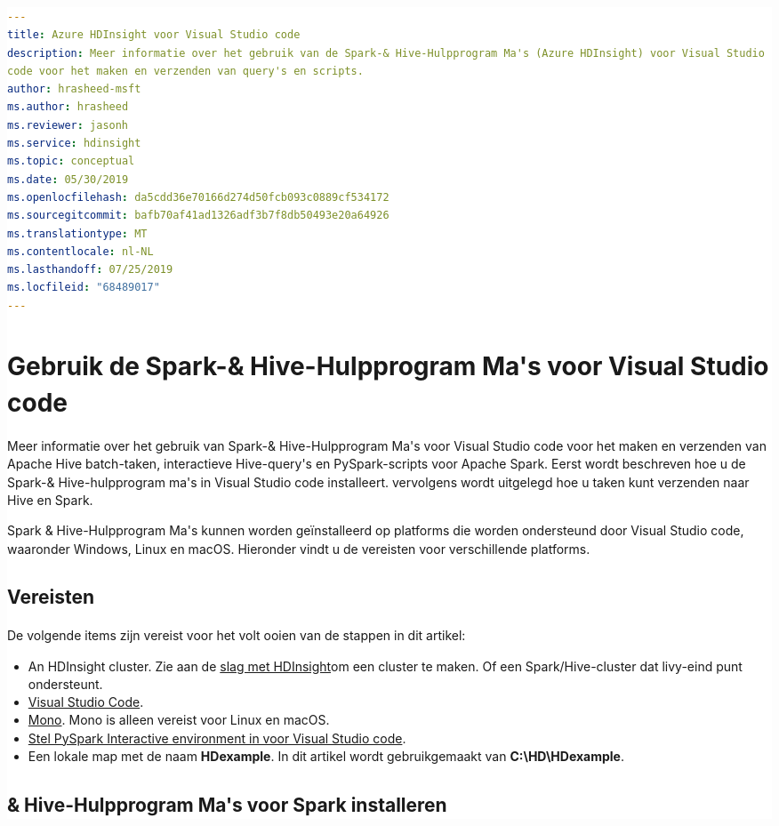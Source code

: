 ```yaml
---
title: Azure HDInsight voor Visual Studio code
description: Meer informatie over het gebruik van de Spark-& Hive-Hulpprogram Ma's (Azure HDInsight) voor Visual Studio code voor het maken en verzenden van query's en scripts.
author: hrasheed-msft
ms.author: hrasheed
ms.reviewer: jasonh
ms.service: hdinsight
ms.topic: conceptual
ms.date: 05/30/2019
ms.openlocfilehash: da5cdd36e70166d274d50fcb093c0889cf534172
ms.sourcegitcommit: bafb70af41ad1326adf3b7f8db50493e20a64926
ms.translationtype: MT
ms.contentlocale: nl-NL
ms.lasthandoff: 07/25/2019
ms.locfileid: "68489017"
---
```

# <a name="use-spark--hive-tools-for-visual-studio-code"></a>Gebruik de Spark-& Hive-Hulpprogram Ma's voor Visual Studio code

Meer informatie over het gebruik van Spark-& Hive-Hulpprogram Ma's voor Visual Studio code voor het maken en verzenden van Apache Hive batch-taken, interactieve Hive-query's en PySpark-scripts voor Apache Spark. Eerst wordt beschreven hoe u de Spark-& Hive-hulpprogram ma's in Visual Studio code installeert. vervolgens wordt uitgelegd hoe u taken kunt verzenden naar Hive en Spark.  

Spark & Hive-Hulpprogram Ma's kunnen worden geïnstalleerd op platforms die worden ondersteund door Visual Studio code, waaronder Windows, Linux en macOS. Hieronder vindt u de vereisten voor verschillende platforms.


## <a name="prerequisites"></a>Vereisten

De volgende items zijn vereist voor het volt ooien van de stappen in dit artikel:

- An HDInsight cluster. Zie aan de [slag met HDInsight](hadoop/apache-hadoop-linux-create-cluster-get-started-portal.md)om een cluster te maken. Of een Spark/Hive-cluster dat livy-eind punt ondersteunt.
- [Visual Studio Code](https://code.visualstudio.com/).
- [Mono](https://www.mono-project.com/docs/getting-started/install/). Mono is alleen vereist voor Linux en macOS.
- [Stel PySpark Interactive environment in voor Visual Studio code](set-up-pyspark-interactive-environment.md).
- Een lokale map met de naam **HDexample**.  In dit artikel wordt gebruikgemaakt van **C:\HD\HDexample**.

## <a name="install-spark--hive-tools"></a>& Hive-Hulpprogram Ma's voor Spark installeren
